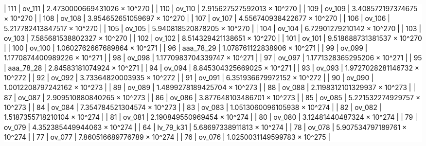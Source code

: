 | 111 | ov_111 | 2.4730000669431026 × 10^270 |
| 110 | ov_110 | 2.915627527592013 × 10^270 |
| 109 | ov_109 | 3.408572197374675 × 10^270 |
| 108 | ov_108 | 3.954652651059697 × 10^270 |
| 107 | ov_107 | 4.556740938422677 × 10^270 |
| 106 | ov_106 | 5.217782413847517 × 10^270 |
| 105 | ov_105 | 5.940818520878205 × 10^270 |
| 104 | ov_104 | 6.72901279210142 × 10^270 |
| 103 | ov_103 | 7.585681538802327 × 10^270 |
| 102 | ov_102 | 8.514329421138651 × 10^270 |
| 101 | ov_101 | 9.518688731381537 × 10^270 |
| 100 | ov_100 | 1.0602762667689864 × 10^271 |
| 96 | aaa_78_29 | 1.078761122838906 × 10^271 |
| 99 | ov_099 | 1.1770874400989226 × 10^271 |
| 98 | ov_098 | 1.1770983704339747 × 10^271 |
| 97 | ov_097 | 1.1771328365295206 × 10^271 |
| 95 | aaa_78_28 | 2.84583181074924 × 10^271 |
| 94 | ov_094 | 8.845304325669025 × 10^271 |
| 93 | ov_093 | 1.9727028281146732 × 10^272 |
| 92 | ov_092 | 3.73364820003935 × 10^272 |
| 91 | ov_091 | 6.351936679972152 × 10^272 |
| 90 | ov_090 | 1.0012208797242162 × 10^273 |
| 89 | ov_089 | 1.4899278189425704 × 10^273 |
| 88 | ov_088 | 2.1198312101329937 × 10^273 |
| 87 | ov_087 | 2.909510880840265 × 10^273 |
| 86 | ov_086 | 3.877648103486701 × 10^273 |
| 85 | ov_085 | 5.221532274929757 × 10^273 |
| 84 | ov_084 | 7.354784521304574 × 10^273 |
| 83 | ov_083 | 1.0513060096105938 × 10^274 |
| 82 | ov_082 | 1.5187355718210104 × 10^274 |
| 81 | ov_081 | 2.190849550969454 × 10^274 |
| 80 | ov_080 | 3.12481440487324 × 10^274 |
| 79 | ov_079 | 4.352385449944063 × 10^274 |
| 64 | lv_79_k31 | 5.68697338911813 × 10^274 |
| 78 | ov_078 | 5.907534797189761 × 10^274 |
| 77 | ov_077 | 7.860516689776789 × 10^274 |
| 76 | ov_076 | 1.0250031149599783 × 10^275 |
